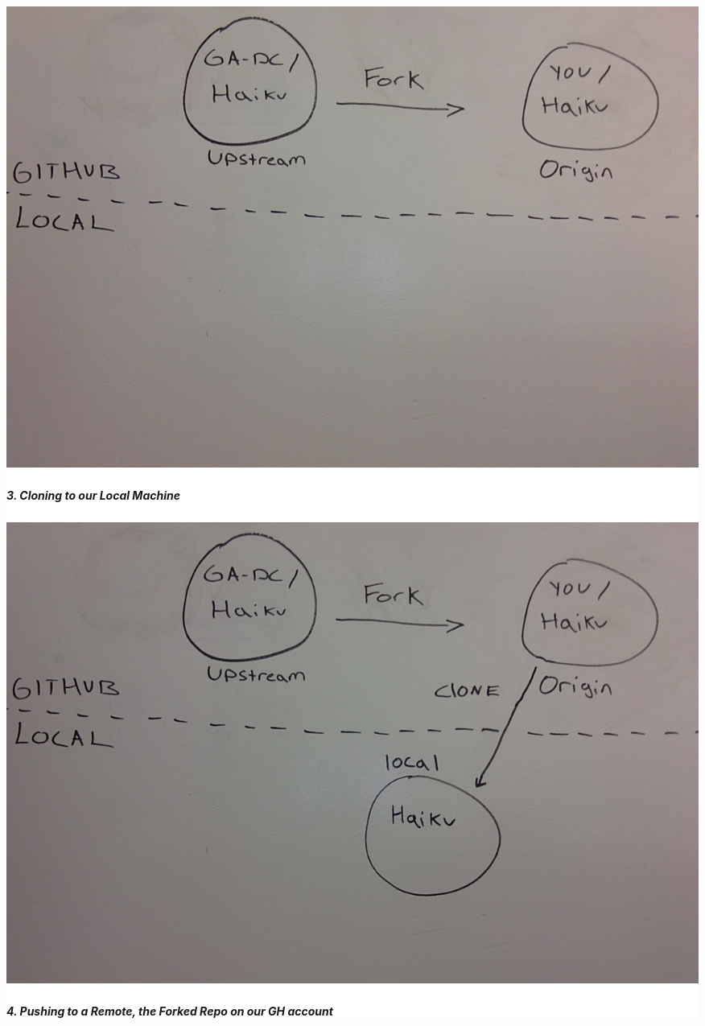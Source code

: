 ![Git Process Diagram](/images/git02.jpg)
##### 3. Cloning to our Local Machine
![Git Process Diagram](/images/git03.jpg)
##### 4. Pushing to a Remote, the Forked Repo on our GH account